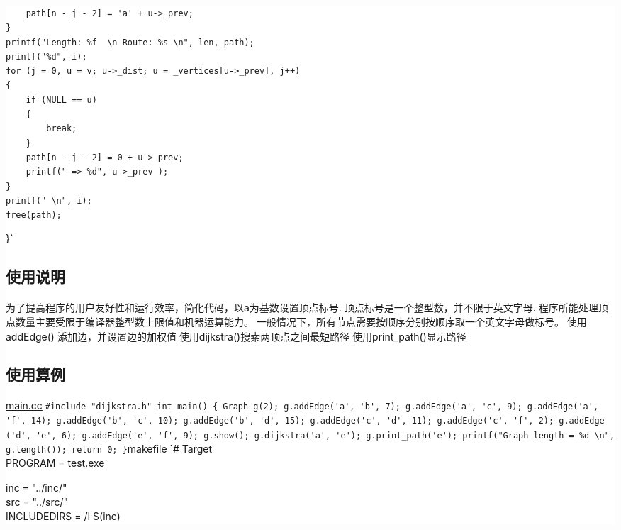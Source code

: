 		path[n - j - 2] = 'a' + u->_prev;
	}
	printf("Length: %f  \n Route: %s \n", len, path);
	printf("%d", i);
	for (j = 0, u = v; u->_dist; u = _vertices[u->_prev], j++)
	{
		if (NULL == u)
		{
			break;
		}
		path[n - j - 2] = 0 + u->_prev;
		printf(" => %d", u->_prev );
	}
	printf(" \n", i);
	free(path);
}`
## 使用说明
为了提高程序的用户友好性和运行效率，简化代码，以a为基数设置顶点标号. 顶点标号是一个整型数，并不限于英文字母. 程序所能处理顶点数量主要受限于编译器整型数上限值和机器运算能力。
一般情况下，所有节点需要按顺序分别按顺序取一个英文字母做标号。
使用addEdge() 添加边，并设置边的加权值
使用dijkstra()搜索两顶点之间最短路径
使用print_path()显示路径
## 使用算例
[main.cc](http://main.cc)
`#include "dijkstra.h"
int main()
{
	Graph g(2);
	g.addEdge('a', 'b', 7);
	g.addEdge('a', 'c', 9);
	g.addEdge('a', 'f', 14);
	g.addEdge('b', 'c', 10);
	g.addEdge('b', 'd', 15);
	g.addEdge('c', 'd', 11);
	g.addEdge('c', 'f', 2);
	g.addEdge('d', 'e', 6);
	g.addEdge('e', 'f', 9);
	g.show();
	g.dijkstra('a', 'e');
	g.print_path('e');
	printf("Graph length = %d \n", g.length());
	return 0;
}`makefile
`# Target   
PROGRAM = test.exe  
  
inc = "../inc/"  
src = "../src/"    
INCLUDEDIRS =  /I $(inc)    
 